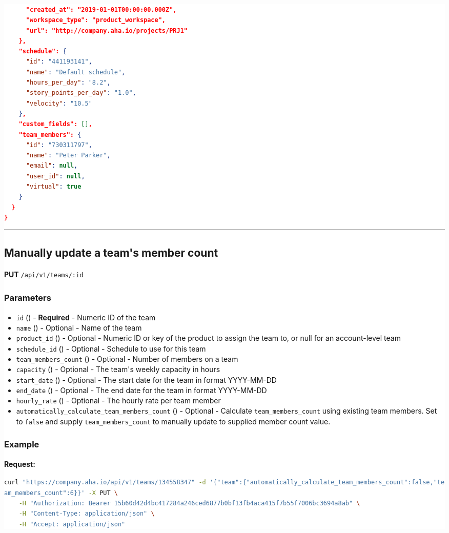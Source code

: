 ```json
      "created_at": "2019-01-01T00:00:00.000Z",
      "workspace_type": "product_workspace",
      "url": "http://company.aha.io/projects/PRJ1"
    },
    "schedule": {
      "id": "441193141",
      "name": "Default schedule",
      "hours_per_day": "8.2",
      "story_points_per_day": "1.0",
      "velocity": "10.5"
    },
    "custom_fields": [],
    "team_members": {
      "id": "730311797",
      "name": "Peter Parker",
      "email": null,
      "user_id": null,
      "virtual": true
    }
  }
}
```

---

## Manually update a team's member count

**PUT** `/api/v1/teams/:id`

### Parameters
- `id` () - **Required** - Numeric ID of the team
- `name` () - Optional - Name of the team
- `product_id` () - Optional - Numeric ID or key of the product to assign the team to, or null for an account-level team
- `schedule_id` () - Optional - Schedule to use for this team
- `team_members_count` () - Optional - Number of members on a team
- `capacity` () - Optional - The team's weekly capacity in hours
- `start_date` () - Optional - The start date for the team in format YYYY-MM-DD
- `end_date` () - Optional - The end date for the team in format YYYY-MM-DD
- `hourly_rate` () - Optional - The hourly rate per team member
- `automatically_calculate_team_members_count` () - Optional - Calculate `team_members_count` using existing team members. Set to `false` and supply `team_members_count` to manually update to supplied member count value.

### Example
**Request:**
```bash
curl "https://company.aha.io/api/v1/teams/134558347" -d '{"team":{"automatically_calculate_team_members_count":false,"team_members_count":6}}' -X PUT \
	-H "Authorization: Bearer 15b60d42d4bc417284a246ced6877b0bf13fb4aca415f7b55f7006bc3694a8ab" \
	-H "Content-Type: application/json" \
	-H "Accept: application/json"
```
